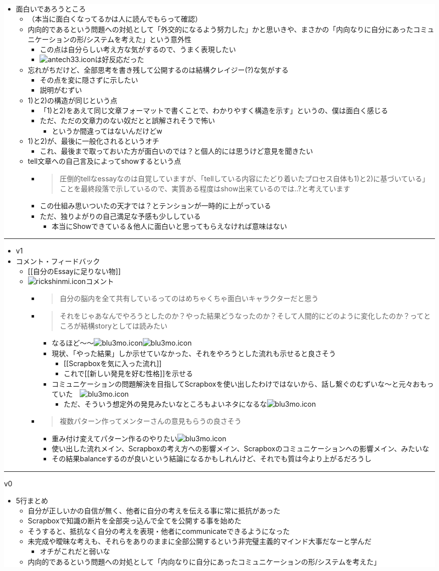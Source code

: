 - 面白いであろうところ
    - （本当に面白くなってるかは人に読んでもらって確認）
    - 内向的であるという問題への対処として「外交的になるよう努力した」かと思いきや、まさかの「内向なりに自分にあったコミュニケーションの形/システムを考えた」という意外性
        - この点は自分らしい考え方な気がするので、うまく表現したい
        - <img src='https://scrapbox.io/api/pages/blu3mo-public/antech33/icon' alt='antech33.icon' height="19.5"/>は好反応だった
    - 忘れがちだけど、全部思考を書き残して公開するのは結構クレイジー(?)な気がする
        - その点を変に隠さずに示したい
        - 説明がむずい
    - 1)と2)の構造が同じという点
        - 「1)と2)をあえて同じ文章フォーマットで書くことで、わかりやすく構造を示す」というの、僕は面白く感じる
        - ただ、ただの文章力のない奴だとと誤解されそうで怖い
            - というか間違ってはないんだけどw
    - 1)と2)が、最後に一般化されるというオチ
        - これ、最後まで取っておいた方が面白いのでは？と個人的には思うけど意見を聞きたい
    - tell文章への自己言及によってshowするという点
        - > 圧倒的tellなessayなのは自覚していますが、「tellしている内容にたどり着いたプロセス自体も1)と2)に基づいている」ことを最終段落で示しているので、実質ある程度はshow出来ているのでは..?と考えています
        - この仕組み思いついたの天才では？とテンションが一時的に上がっている
        - ただ、独りよがりの自己満足な予感も少ししている
            - 本当にShowできている＆他人に面白いと思ってもらえなければ意味はない

---
- v1
- コメント・フィードバック
    - [[自分のEssayに足りない物]]
    - <img src='https://scrapbox.io/api/pages/blu3mo-public/rickshinmi/icon' alt='rickshinmi.icon' height="19.5"/>コメント
        - > 自分の脳内を全て共有しているってのはめちゃくちゃ面白いキャラクターだと思う
        - >  それをじゃあなんでやろうとしたのか？やった結果どうなったのか？そして人間的にどのように変化したのか？ってところが結構storyとしては読みたい
            - なるほど〜〜<img src='https://scrapbox.io/api/pages/blu3mo-public/blu3mo/icon' alt='blu3mo.icon' height="19.5"/><img src='https://scrapbox.io/api/pages/blu3mo-public/blu3mo/icon' alt='blu3mo.icon' height="19.5"/>
            - 現状、「やった結果」しか示せていなかった、それをやろうとした流れも示せると良さそう
                - [[Scrapboxを気に入った流れ]]
                - これで[[新しい発見を好む性格]]を示せる
            - コミュニケーションの問題解決を目指してScrapboxを使い出したわけではないから、話し繋ぐのむずいな〜と元々おもっていた　<img src='https://scrapbox.io/api/pages/blu3mo-public/blu3mo/icon' alt='blu3mo.icon' height="19.5"/>
                - ただ、そういう想定外の発見みたいなところもよいネタになるな<img src='https://scrapbox.io/api/pages/blu3mo-public/blu3mo/icon' alt='blu3mo.icon' height="19.5"/>
        - > 複数パターン作ってメンターさんの意見もらうの良さそう
            - 重み付け変えてパターン作るのやりたい<img src='https://scrapbox.io/api/pages/blu3mo-public/blu3mo/icon' alt='blu3mo.icon' height="19.5"/>
            - 使い出した流れメイン、Scrapboxの考え方への影響メイン、Scrapboxのコミュニケーションへの影響メイン、みたいな
            - その結果balanceするのが良いという結論になるかもしれんけど、それでも質は今より上がるだろうし

---
v0
- 5行まとめ
    - 自分が正しいかの自信が無く、他者に自分の考えを伝える事に常に抵抗があった
    - Scrapboxで知識の断片を全部突っ込んで全てを公開する事を始めた
    - そうすると、抵抗なく自分の考えを表現・他者にcommunicateできるようになった
    - 未完成や曖昧な考えも、それらをありのままに全部公開するという非完璧主義的マインド大事だなーと学んだ
        - オチがこれだと弱いな
    - 内向的であるという問題への対処として「内向なりに自分にあったコミュニケーションの形/システムを考えた」

